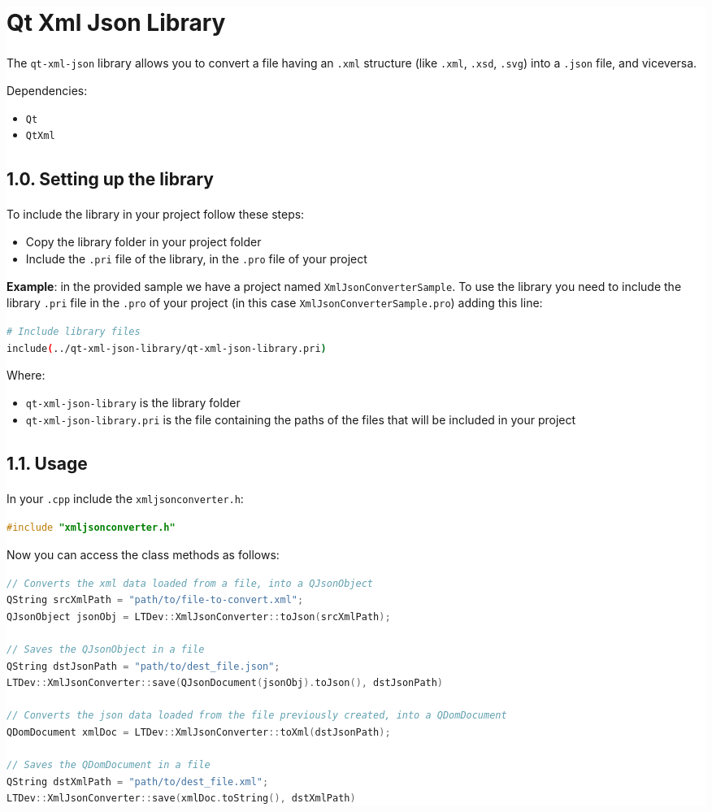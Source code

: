 # Qt Xml Json Library
The `qt-xml-json` library allows you to convert a file having an `.xml` structure (like `.xml`, `.xsd`, `.svg`) into a `.json` file, and viceversa.

Dependencies:
- `Qt`
- `QtXml`


## 1.0. Setting up the library
To include the library in your project follow these steps:
- Copy the library folder in your project folder
- Include the `.pri` file of the library, in the `.pro` file of your project


__Example__: in the provided sample we have a project named `XmlJsonConverterSample`. To use the library you need to include the library `.pri` file in the `.pro` of your project (in this case `XmlJsonConverterSample.pro`) adding this line:

```bash
# Include library files
include(../qt-xml-json-library/qt-xml-json-library.pri)
```

Where:
- `qt-xml-json-library` is the library folder
- `qt-xml-json-library.pri` is the file containing the paths of the files that will be included in your project


## 1.1. Usage
In your `.cpp` include the `xmljsonconverter.h`:

```c++
#include "xmljsonconverter.h"
```

Now you can access the class methods as follows:
```c++
// Converts the xml data loaded from a file, into a QJsonObject
QString srcXmlPath = "path/to/file-to-convert.xml";
QJsonObject jsonObj = LTDev::XmlJsonConverter::toJson(srcXmlPath);

// Saves the QJsonObject in a file
QString dstJsonPath = "path/to/dest_file.json";
LTDev::XmlJsonConverter::save(QJsonDocument(jsonObj).toJson(), dstJsonPath)

// Converts the json data loaded from the file previously created, into a QDomDocument
QDomDocument xmlDoc = LTDev::XmlJsonConverter::toXml(dstJsonPath);

// Saves the QDomDocument in a file
QString dstXmlPath = "path/to/dest_file.xml";
LTDev::XmlJsonConverter::save(xmlDoc.toString(), dstXmlPath)
```
